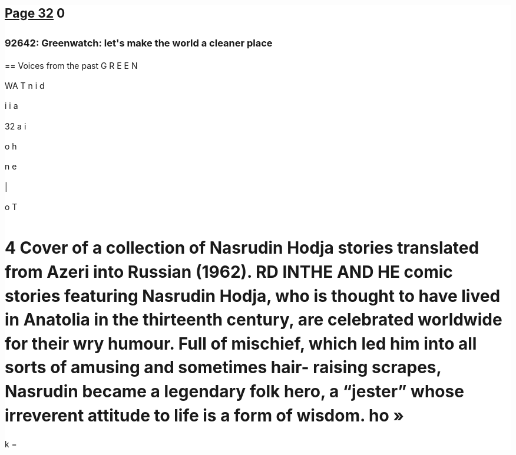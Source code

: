 ## [Page 32](https://demo.humlab.umu.se/courier/092651engo.pdf#page=32) 0

### 92642: Greenwatch: let's make the world a cleaner place

== Voices from the past 
G
R
E
E
N
 
WA
T 
n
i
d
 
i
i
a
 
  
32 
a
i
 
o
h
 
n
e
 
|
 
o
T
   
 
4 
Cover of a 
collection of 
Nasrudin Hodja 
stories 
translated from 
Azeri into 
Russian (1962). 
RD INTHE AND 
HE comic stories featuring 
Nasrudin Hodja, who is 
thought to have lived in 
Anatolia in the thirteenth 
century, are celebrated 
worldwide for their wry 
humour. Full of mischief, 
which led him into all sorts of 
amusing and sometimes hair- 
raising scrapes, Nasrudin 
became a legendary folk hero, 
a “jester” whose irreverent 
attitude to life is a form of 
wisdom. 
ho 
» 
= 
k = 